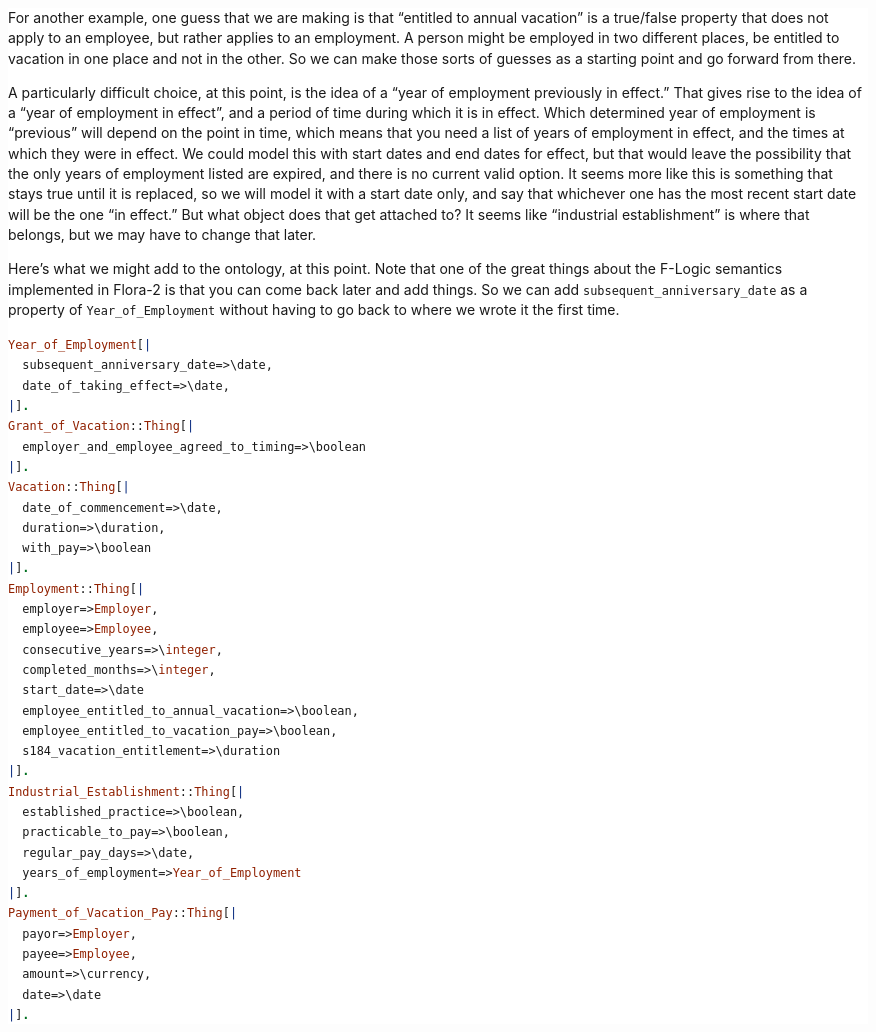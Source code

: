 For another example, one guess that we are making is that “entitled to annual vacation” is a true/false property that does not apply to an employee, but rather applies to an employment. A person might be employed in two different places, be entitled to vacation in one place and not in the other. So we can make those sorts of guesses as a starting point and go forward from there.

A particularly difficult choice, at this point, is the idea of a “year of employment previously in effect.” That gives rise to the idea of a “year of employment in effect”, and a period of time during which it is in effect. Which determined year of employment is “previous” will depend on the point in time, which means that you need a list of years of employment in effect, and the times at which they were in effect. We could model this with start dates and end dates for effect, but that would leave the possibility that the only years of employment listed are expired, and there is no current valid option. It seems more like this is something that stays true until it is replaced, so we will model it with a start date only, and say that whichever one has the most recent start date will be the one “in effect.” But what object does that get attached to? It seems like “industrial establishment” is where that belongs, but we may have to change that later.

Here’s what we might add to the ontology, at this point. Note that one of the great things about the F-Logic semantics implemented in Flora-2 is that you can come back later and add things. So we can add `subsequent_anniversary_date` as a property of `Year_of_Employment` without having to go back to where we wrote it the first time.
```prolog
Year_of_Employment[|  
  subsequent_anniversary_date=>\date,  
  date_of_taking_effect=>\date,  
|].  
Grant_of_Vacation::Thing[|  
  employer_and_employee_agreed_to_timing=>\boolean  
|].  
Vacation::Thing[|  
  date_of_commencement=>\date,  
  duration=>\duration,  
  with_pay=>\boolean  
|].  
Employment::Thing[|  
  employer=>Employer,  
  employee=>Employee,  
  consecutive_years=>\integer,  
  completed_months=>\integer,  
  start_date=>\date  
  employee_entitled_to_annual_vacation=>\boolean,  
  employee_entitled_to_vacation_pay=>\boolean,  
  s184_vacation_entitlement=>\duration  
|].  
Industrial_Establishment::Thing[|  
  established_practice=>\boolean,  
  practicable_to_pay=>\boolean,  
  regular_pay_days=>\date,  
  years_of_employment=>Year_of_Employment  
|].  
Payment_of_Vacation_Pay::Thing[|  
  payor=>Employer,  
  payee=>Employee,  
  amount=>\currency,  
  date=>\date  
|].  
```
